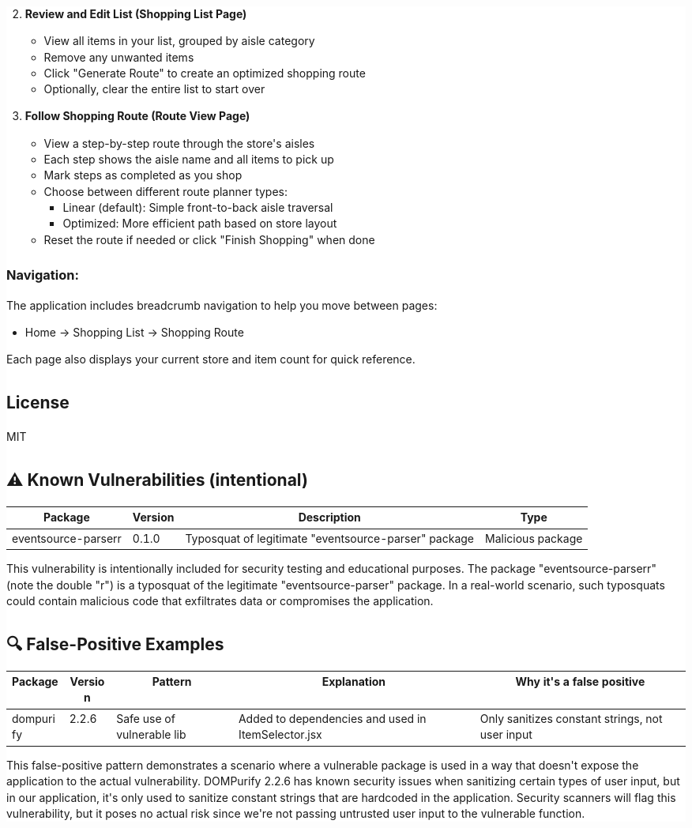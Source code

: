 2. **Review and Edit List (Shopping List Page)**
   - View all items in your list, grouped by aisle category
   - Remove any unwanted items
   - Click "Generate Route" to create an optimized shopping route
   - Optionally, clear the entire list to start over

3. **Follow Shopping Route (Route View Page)**
   - View a step-by-step route through the store's aisles
   - Each step shows the aisle name and all items to pick up
   - Mark steps as completed as you shop
   - Choose between different route planner types:
     - Linear (default): Simple front-to-back aisle traversal
     - Optimized: More efficient path based on store layout
   - Reset the route if needed or click "Finish Shopping" when done

### Navigation:

The application includes breadcrumb navigation to help you move between pages:
- Home → Shopping List → Shopping Route

Each page also displays your current store and item count for quick reference.

## License

MIT

## ⚠️ Known Vulnerabilities (intentional)

| Package | Version | Description | Type |
|---------|---------|-------------|------|
| eventsource-parserr | 0.1.0 | Typosquat of legitimate "eventsource-parser" package | Malicious package |

This vulnerability is intentionally included for security testing and educational purposes. The package "eventsource-parserr" (note the double "r") is a typosquat of the legitimate "eventsource-parser" package. In a real-world scenario, such typosquats could contain malicious code that exfiltrates data or compromises the application.

## 🔍 False-Positive Examples

| Package | Version | Pattern | Explanation | Why it's a false positive |
|---------|---------|---------|-------------|---------------------------|
| dompurify | 2.2.6 | Safe use of vulnerable lib | Added to dependencies and used in ItemSelector.jsx | Only sanitizes constant strings, not user input |

This false-positive pattern demonstrates a scenario where a vulnerable package is used in a way that doesn't expose the application to the actual vulnerability. DOMPurify 2.2.6 has known security issues when sanitizing certain types of user input, but in our application, it's only used to sanitize constant strings that are hardcoded in the application. Security scanners will flag this vulnerability, but it poses no actual risk since we're not passing untrusted user input to the vulnerable function.
